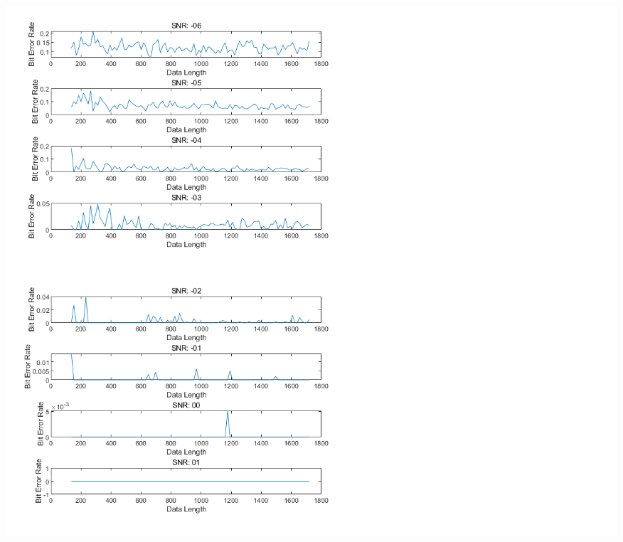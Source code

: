 
<img src="assets/snr1-2.bmp" alt="snr1-2" style="zoom: 70%;" />

<img src="assets/snr1-3.bmp" alt="snr1-3" style="zoom: 70%;" />
